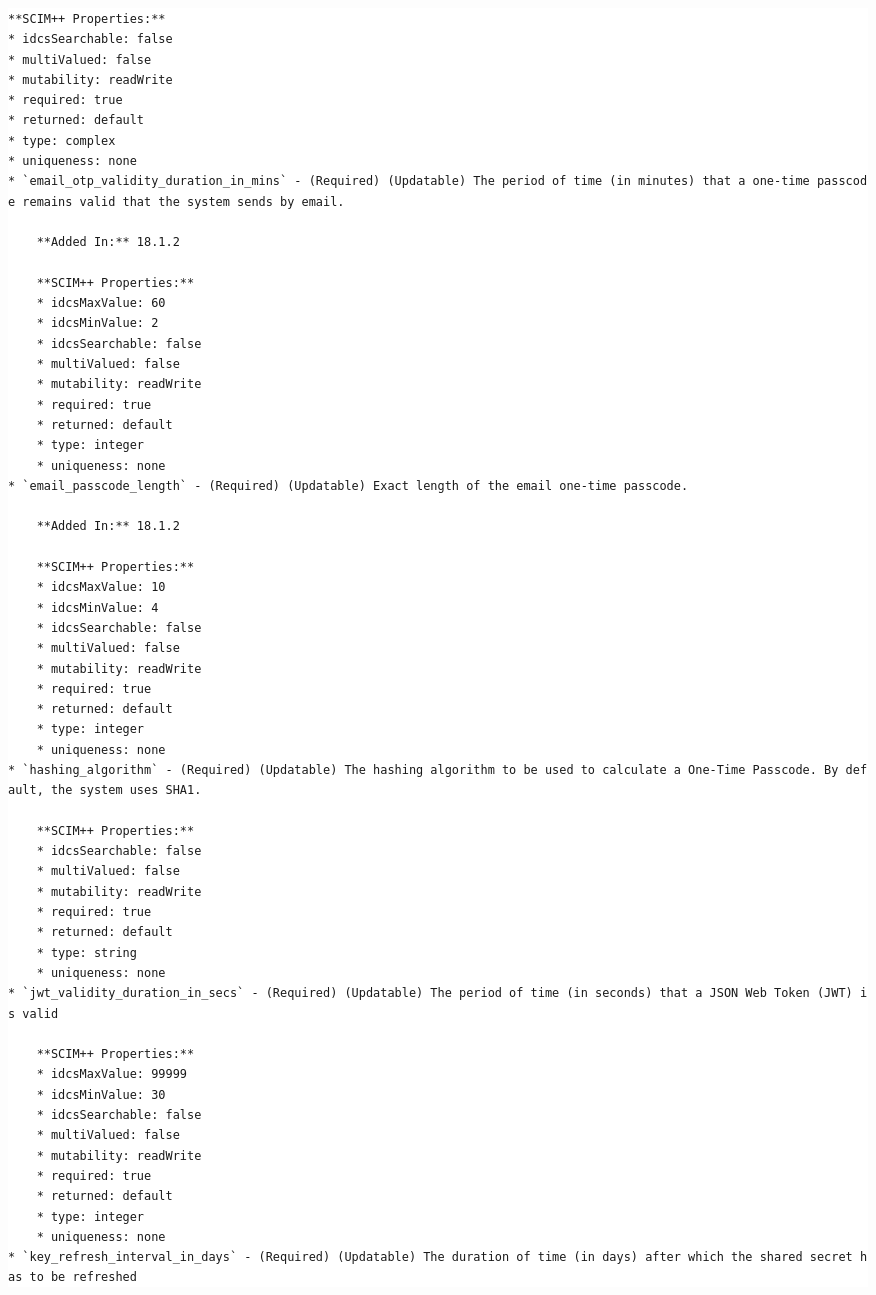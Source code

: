 	**SCIM++ Properties:**
	* idcsSearchable: false
	* multiValued: false
	* mutability: readWrite
	* required: true
	* returned: default
	* type: complex
	* uniqueness: none
	* `email_otp_validity_duration_in_mins` - (Required) (Updatable) The period of time (in minutes) that a one-time passcode remains valid that the system sends by email.

		**Added In:** 18.1.2

		**SCIM++ Properties:**
		* idcsMaxValue: 60
		* idcsMinValue: 2
		* idcsSearchable: false
		* multiValued: false
		* mutability: readWrite
		* required: true
		* returned: default
		* type: integer
		* uniqueness: none
	* `email_passcode_length` - (Required) (Updatable) Exact length of the email one-time passcode.

		**Added In:** 18.1.2

		**SCIM++ Properties:**
		* idcsMaxValue: 10
		* idcsMinValue: 4
		* idcsSearchable: false
		* multiValued: false
		* mutability: readWrite
		* required: true
		* returned: default
		* type: integer
		* uniqueness: none
	* `hashing_algorithm` - (Required) (Updatable) The hashing algorithm to be used to calculate a One-Time Passcode. By default, the system uses SHA1.

		**SCIM++ Properties:**
		* idcsSearchable: false
		* multiValued: false
		* mutability: readWrite
		* required: true
		* returned: default
		* type: string
		* uniqueness: none
	* `jwt_validity_duration_in_secs` - (Required) (Updatable) The period of time (in seconds) that a JSON Web Token (JWT) is valid

		**SCIM++ Properties:**
		* idcsMaxValue: 99999
		* idcsMinValue: 30
		* idcsSearchable: false
		* multiValued: false
		* mutability: readWrite
		* required: true
		* returned: default
		* type: integer
		* uniqueness: none
	* `key_refresh_interval_in_days` - (Required) (Updatable) The duration of time (in days) after which the shared secret has to be refreshed
